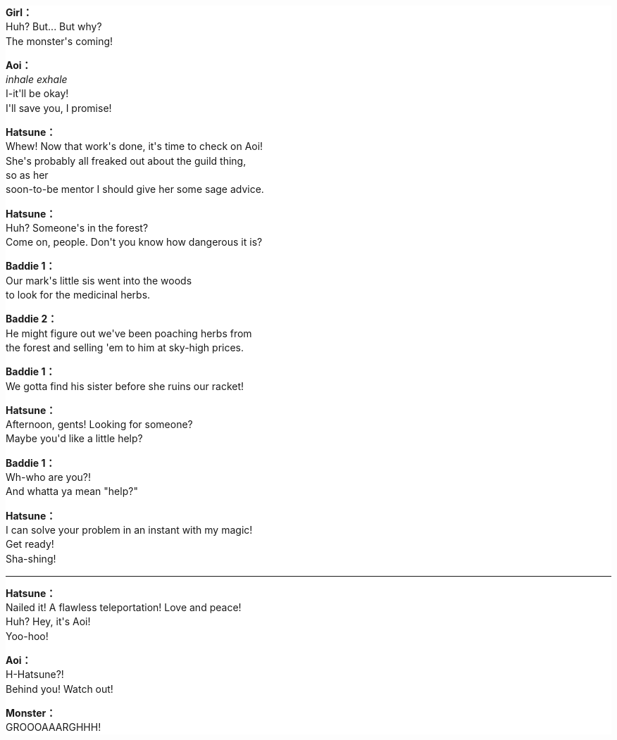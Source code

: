 **Girl：**  
Huh? But... But why?  
The monster's coming!  
  
**Aoi：**  
*inhale* *exhale*  
I-it'll be okay!  
I'll save you, I promise!  
  
**Hatsune：**  
Whew! Now that work's done, it's time to check on Aoi!  
She's probably all freaked out about the guild thing,  
so as her  
soon-to-be mentor I should give her some sage advice.  
  
**Hatsune：**  
Huh? Someone's in the forest?  
Come on, people. Don't you know how dangerous it is?  
  
**Baddie 1：**  
Our mark's little sis went into the woods  
to look for the medicinal herbs.  
  
**Baddie 2：**  
He might figure out we've been poaching herbs from  
the forest and selling 'em to him at sky-high prices.  
  
**Baddie 1：**  
We gotta find his sister before she ruins our racket!  
  
**Hatsune：**  
Afternoon, gents! Looking for someone?  
Maybe you'd like a little help?  
  
**Baddie 1：**  
Wh-who are you?!  
And whatta ya mean \"help?\"  
  
**Hatsune：**  
I can solve your problem in an instant with my magic!  
Get ready!  
Sha-shing!  
  

---  
  
**Hatsune：**  
Nailed it! A flawless teleportation! Love and peace!  
Huh? Hey, it's Aoi!  
Yoo-hoo!  
  
**Aoi：**  
H-Hatsune?!  
Behind you! Watch out!  
  
**Monster：**  
GROOOAAARGHHH!  
  